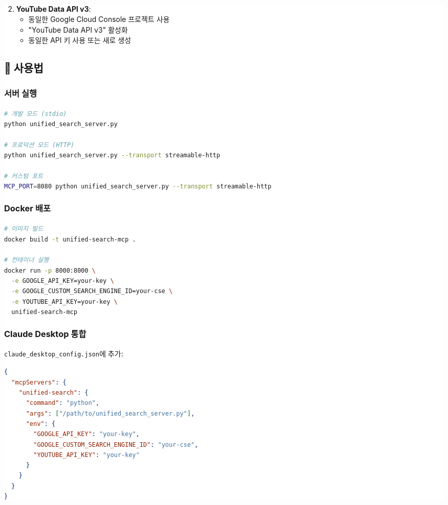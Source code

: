 2. **YouTube Data API v3**:
   - 동일한 Google Cloud Console 프로젝트 사용
   - "YouTube Data API v3" 활성화
   - 동일한 API 키 사용 또는 새로 생성

## 🚀 사용법

### 서버 실행

```bash
# 개발 모드 (stdio)
python unified_search_server.py

# 프로덕션 모드 (HTTP)
python unified_search_server.py --transport streamable-http

# 커스텀 포트
MCP_PORT=8080 python unified_search_server.py --transport streamable-http
```

### Docker 배포

```bash
# 이미지 빌드
docker build -t unified-search-mcp .

# 컨테이너 실행
docker run -p 8000:8000 \
  -e GOOGLE_API_KEY=your-key \
  -e GOOGLE_CUSTOM_SEARCH_ENGINE_ID=your-cse \
  -e YOUTUBE_API_KEY=your-key \
  unified-search-mcp
```

### Claude Desktop 통합

`claude_desktop_config.json`에 추가:

```json
{
  "mcpServers": {
    "unified-search": {
      "command": "python",
      "args": ["/path/to/unified_search_server.py"],
      "env": {
        "GOOGLE_API_KEY": "your-key",
        "GOOGLE_CUSTOM_SEARCH_ENGINE_ID": "your-cse",
        "YOUTUBE_API_KEY": "your-key"
      }
    }
  }
}
```
